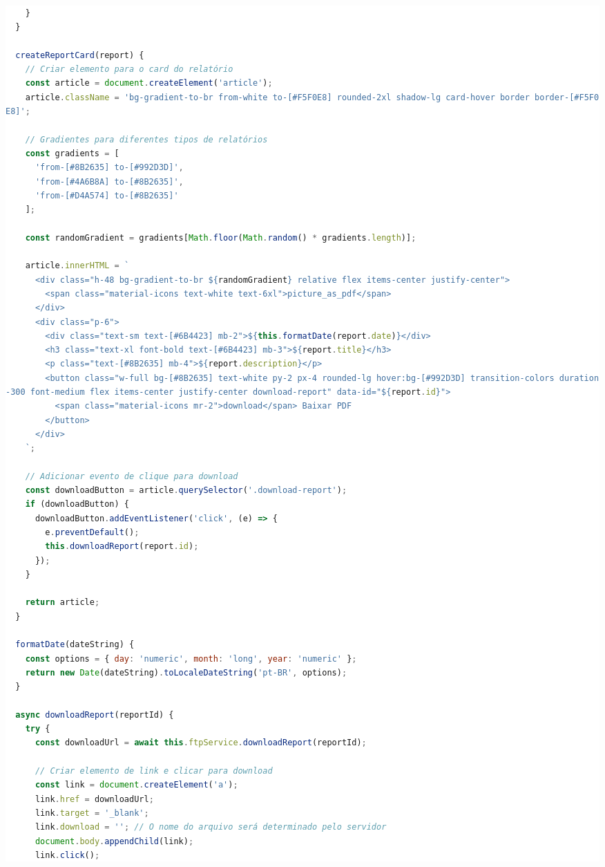   ```javascript
       }
     }
   
     createReportCard(report) {
       // Criar elemento para o card do relatório
       const article = document.createElement('article');
       article.className = 'bg-gradient-to-br from-white to-[#F5F0E8] rounded-2xl shadow-lg card-hover border border-[#F5F0E8]';
       
       // Gradientes para diferentes tipos de relatórios
       const gradients = [
         'from-[#8B2635] to-[#992D3D]',
         'from-[#4A6B8A] to-[#8B2635]',
         'from-[#D4A574] to-[#8B2635]'
       ];
       
       const randomGradient = gradients[Math.floor(Math.random() * gradients.length)];
       
       article.innerHTML = `
         <div class="h-48 bg-gradient-to-br ${randomGradient} relative flex items-center justify-center">
           <span class="material-icons text-white text-6xl">picture_as_pdf</span>
         </div>
         <div class="p-6">
           <div class="text-sm text-[#6B4423] mb-2">${this.formatDate(report.date)}</div>
           <h3 class="text-xl font-bold text-[#6B4423] mb-3">${report.title}</h3>
           <p class="text-[#8B2635] mb-4">${report.description}</p>
           <button class="w-full bg-[#8B2635] text-white py-2 px-4 rounded-lg hover:bg-[#992D3D] transition-colors duration-300 font-medium flex items-center justify-center download-report" data-id="${report.id}">
             <span class="material-icons mr-2">download</span> Baixar PDF
           </button>
         </div>
       `;
       
       // Adicionar evento de clique para download
       const downloadButton = article.querySelector('.download-report');
       if (downloadButton) {
         downloadButton.addEventListener('click', (e) => {
           e.preventDefault();
           this.downloadReport(report.id);
         });
       }
       
       return article;
     }
   
     formatDate(dateString) {
       const options = { day: 'numeric', month: 'long', year: 'numeric' };
       return new Date(dateString).toLocaleDateString('pt-BR', options);
     }
   
     async downloadReport(reportId) {
       try {
         const downloadUrl = await this.ftpService.downloadReport(reportId);
         
         // Criar elemento de link e clicar para download
         const link = document.createElement('a');
         link.href = downloadUrl;
         link.target = '_blank';
         link.download = ''; // O nome do arquivo será determinado pelo servidor
         document.body.appendChild(link);
         link.click();
   ```